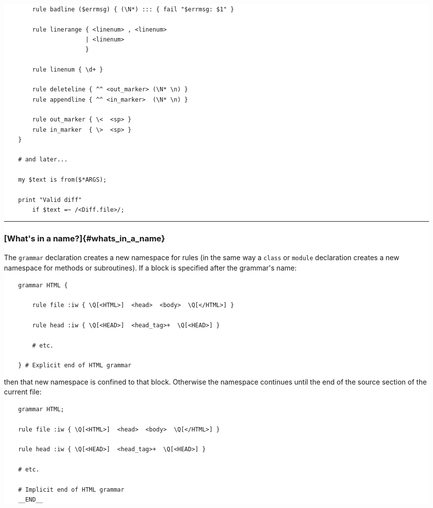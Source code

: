             rule badline ($errmsg) { (\N*) ::: { fail "$errmsg: $1" }

            rule linerange { <linenum> , <linenum>
                           | <linenum>
                           }

            rule linenum { \d+ }

            rule deleteline { ^^ <out_marker> (\N* \n) }
            rule appendline { ^^ <in_marker>  (\N* \n) }

            rule out_marker { \<  <sp> }
            rule in_marker  { \>  <sp> }
        }

        # and later...

        my $text is from($*ARGS);

        print "Valid diff" 
            if $text =~ /<Diff.file>/;

------------------------------------------------------------------------

### [What's in a name?]{#whats_in_a_name}

The `grammar` declaration creates a new namespace for rules (in the same
way a `class` or `module` declaration creates a new namespace for
methods or subroutines). If a block is specified after the grammar's
name:

        grammar HTML {

            rule file :iw { \Q[<HTML>]  <head>  <body>  \Q[</HTML>] }

            rule head :iw { \Q[<HEAD>]  <head_tag>+  \Q[<HEAD>] }

            # etc.

        } # Explicit end of HTML grammar

then that new namespace is confined to that block. Otherwise the
namespace continues until the end of the source section of the current
file:

        grammar HTML;

        rule file :iw { \Q[<HTML>]  <head>  <body>  \Q[</HTML>] }

        rule head :iw { \Q[<HEAD>]  <head_tag>+  \Q[<HEAD>] }

        # etc.

        # Implicit end of HTML grammar
        __END__
